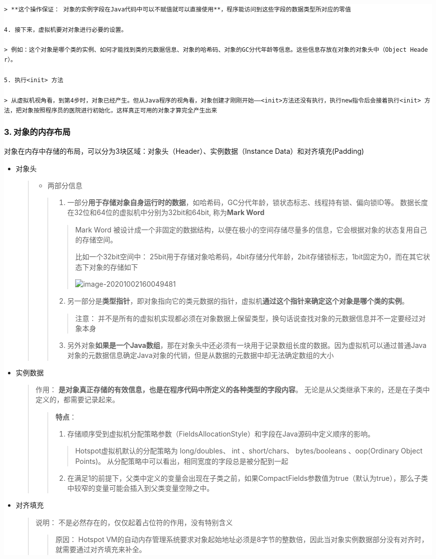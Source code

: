     > **这个操作保证： 对象的实例字段在Java代码中可以不赋值就可以直接使用**，程序能访问到这些字段的数据类型所对应的零值

	4. 接下来，虚拟机要对对象进行必要的设置。

    > 例如：这个对象是哪个类的实例、如何才能找到类的元数据信息、对象的哈希码、对象的GC分代年龄等信息。这些信息存放在对象的对象头中（Object Header）。

	5. 执行<init> 方法

    > 从虚拟机视角看，到第4步时，对象已经产生。但从Java程序的视角看，对象创建才刚刚开始——<init>方法还没有执行，执行new指令后会接着执行<init> 方法，把对象按照程序员的医院进行初始化，这样真正可用的对象才算完全产生出来



### 3. 对象的内存布局

对象在内存中存储的布局，可以分为3块区域：对象头（Header）、实例数据（Instance Data）和对齐填充(Padding)

- 对象头

  >- 两部分信息
  >
  >  >1.  一部分**用于存储对象自身运行时的数据**，如哈希码，GC分代年龄，锁状态标志、线程持有锁、偏向锁ID等。 数据长度在32位和64位的虚拟机中分别为32bit和64bit, 称为**Mark Word**
  >  >
  >  >   >Mark Word 被设计成一个非固定的数据结构，以便在极小的空间存储尽量多的信息，它会根据对象的状态复用自己的存储空间。
  >  >   >
  >  >   >比如一个32bit空间中： 25bit用于存储对象哈希码，4bit存储分代年龄，2bit存储锁标志，1bit固定为0，而在其它状态下对象的存储如下
  >  >   >
  >  >   >![image-20201002160049481](D:%5CLearningSpace%5Cjava%5Cjvm-learning%5Cjvm.assets%5Cimage-20201002160049481.png)
  >  >
  >  >2. 另一部分是**类型指针**，即对象指向它的类元数据的指针，虚拟机**通过这个指针来确定这个对象是哪个类的实例**。
  >  >
  >  >   > 注意： 并不是所有的虚拟机实现都必须在对象数据上保留类型，换句话说查找对象的元数据信息并不一定要经过对象本身
  >  >
  >  >3. 另外对象**如果是一个Java数组**，那在对象头中还必须有一块用于记录数组长度的数据。因为虚拟机可以通过普通Java对象的元数据信息确定Java对象的代销，但是从数据的元数据中却无法确定数组的大小

- 实例数据

  >作用： **是对象真正存储的有效信息，也是在程序代码中所定义的各种类型的字段内容**。 无论是从父类继承下来的，还是在子类中定义的，都需要记录起来。
  >
  >>**特点**：
  >>
  >>1. 存储顺序受到虚拟机分配策略参数（FieldsAllocationStyle）和字段在Java源码中定义顺序的影响。
  >>
  >>   > Hotspot虚拟机默认的分配策略为 long/doubles、 int 、short/chars、 bytes/booleans 、oop(Ordinary Object Points)。 从分配策略中可以看出，相同宽度的字段总是被分配到一起
  >>
  >>2. 在满足1的前提下，父类中定义的变量会出现在子类之前，如果CompactFields参数值为true（默认为true），那么子类中较窄的变量可能会插入到父类变量空隙之中。

- 对齐填充

  > 说明： 不是必然存在的，仅仅起着占位符的作用，没有特别含义
  >
  > > 原因： Hotspot VM的自动内存管理系统要求对象起始地址必须是8字节的整数倍，因此当对象实例数据部分没有对齐时，就需要通过对齐填充来补全。
